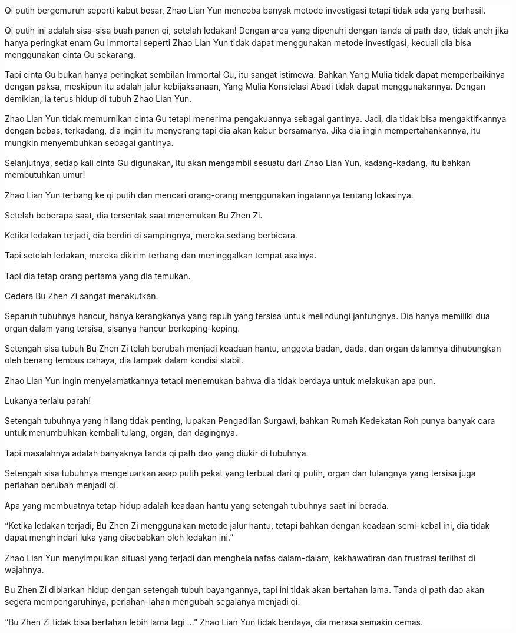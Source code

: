 Qi putih bergemuruh seperti kabut besar, Zhao Lian Yun mencoba banyak metode investigasi tetapi tidak ada yang berhasil.

Qi putih ini adalah sisa-sisa buah panen qi, setelah ledakan! Dengan area yang dipenuhi dengan tanda qi path dao, tidak aneh jika hanya peringkat enam Gu Immortal seperti Zhao Lian Yun tidak dapat menggunakan metode investigasi, kecuali dia bisa menggunakan cinta Gu sekarang.

Tapi cinta Gu bukan hanya peringkat sembilan Immortal Gu, itu sangat istimewa. Bahkan Yang Mulia tidak dapat memperbaikinya dengan paksa, meskipun itu adalah jalur kebijaksanaan, Yang Mulia Konstelasi Abadi tidak dapat menggunakannya. Dengan demikian, ia terus hidup di tubuh Zhao Lian Yun.

Zhao Lian Yun tidak memurnikan cinta Gu tetapi menerima pengakuannya sebagai gantinya. Jadi, dia tidak bisa mengaktifkannya dengan bebas, terkadang, dia ingin itu menyerang tapi dia akan kabur bersamanya. Jika dia ingin mempertahankannya, itu mungkin menyembuhkan sebagai gantinya.

Selanjutnya, setiap kali cinta Gu digunakan, itu akan mengambil sesuatu dari Zhao Lian Yun, kadang-kadang, itu bahkan membutuhkan umur!

Zhao Lian Yun terbang ke qi putih dan mencari orang-orang menggunakan ingatannya tentang lokasinya.

Setelah beberapa saat, dia tersentak saat menemukan Bu Zhen Zi.

Ketika ledakan terjadi, dia berdiri di sampingnya, mereka sedang berbicara.

Tapi setelah ledakan, mereka dikirim terbang dan meninggalkan tempat asalnya.

Tapi dia tetap orang pertama yang dia temukan.

Cedera Bu Zhen Zi sangat menakutkan.

Separuh tubuhnya hancur, hanya kerangkanya yang rapuh yang tersisa untuk melindungi jantungnya. Dia hanya memiliki dua organ dalam yang tersisa, sisanya hancur berkeping-keping.

Setengah sisa tubuh Bu Zhen Zi telah berubah menjadi keadaan hantu, anggota badan, dada, dan organ dalamnya dihubungkan oleh benang tembus cahaya, dia tampak dalam kondisi stabil.

Zhao Lian Yun ingin menyelamatkannya tetapi menemukan bahwa dia tidak berdaya untuk melakukan apa pun.

Lukanya terlalu parah!

Setengah tubuhnya yang hilang tidak penting, lupakan Pengadilan Surgawi, bahkan Rumah Kedekatan Roh punya banyak cara untuk menumbuhkan kembali tulang, organ, dan dagingnya.

Tapi masalahnya adalah banyaknya tanda qi path dao yang diukir di tubuhnya.

Setengah sisa tubuhnya mengeluarkan asap putih pekat yang terbuat dari qi putih, organ dan tulangnya yang tersisa juga perlahan berubah menjadi qi.

Apa yang membuatnya tetap hidup adalah keadaan hantu yang setengah tubuhnya saat ini berada.

“Ketika ledakan terjadi, Bu Zhen Zi menggunakan metode jalur hantu, tetapi bahkan dengan keadaan semi-kebal ini, dia tidak dapat menghindari luka yang disebabkan oleh ledakan ini.”

Zhao Lian Yun menyimpulkan situasi yang terjadi dan menghela nafas dalam-dalam, kekhawatiran dan frustrasi terlihat di wajahnya.

Bu Zhen Zi dibiarkan hidup dengan setengah tubuh bayangannya, tapi ini tidak akan bertahan lama. Tanda qi path dao akan segera mempengaruhinya, perlahan-lahan mengubah segalanya menjadi qi.

“Bu Zhen Zi tidak bisa bertahan lebih lama lagi …” Zhao Lian Yun tidak berdaya, dia merasa semakin cemas.
